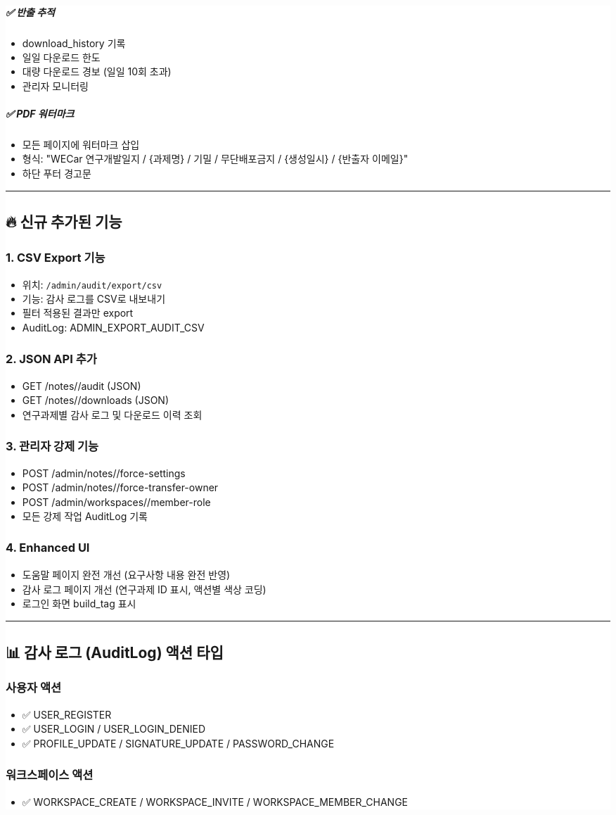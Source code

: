 ##### ✅ 반출 추적
- download_history 기록
- 일일 다운로드 한도
- 대량 다운로드 경보 (일일 10회 초과)
- 관리자 모니터링

##### ✅ PDF 워터마크
- 모든 페이지에 워터마크 삽입
- 형식: "WECar 연구개발일지 / {과제명} / 기밀 / 무단배포금지 / {생성일시} / {반출자 이메일}"
- 하단 푸터 경고문

---

## 🔥 신규 추가된 기능

### 1. CSV Export 기능
- 위치: `/admin/audit/export/csv`
- 기능: 감사 로그를 CSV로 내보내기
- 필터 적용된 결과만 export
- AuditLog: ADMIN_EXPORT_AUDIT_CSV

### 2. JSON API 추가
- GET /notes/<id>/audit (JSON)
- GET /notes/<id>/downloads (JSON)
- 연구과제별 감사 로그 및 다운로드 이력 조회

### 3. 관리자 강제 기능
- POST /admin/notes/<id>/force-settings
- POST /admin/notes/<id>/force-transfer-owner
- POST /admin/workspaces/<id>/member-role
- 모든 강제 작업 AuditLog 기록

### 4. Enhanced UI
- 도움말 페이지 완전 개선 (요구사항 내용 완전 반영)
- 감사 로그 페이지 개선 (연구과제 ID 표시, 액션별 색상 코딩)
- 로그인 화면 build_tag 표시

---

## 📊 감사 로그 (AuditLog) 액션 타입

### 사용자 액션
- ✅ USER_REGISTER
- ✅ USER_LOGIN / USER_LOGIN_DENIED
- ✅ PROFILE_UPDATE / SIGNATURE_UPDATE / PASSWORD_CHANGE

### 워크스페이스 액션
- ✅ WORKSPACE_CREATE / WORKSPACE_INVITE / WORKSPACE_MEMBER_CHANGE
